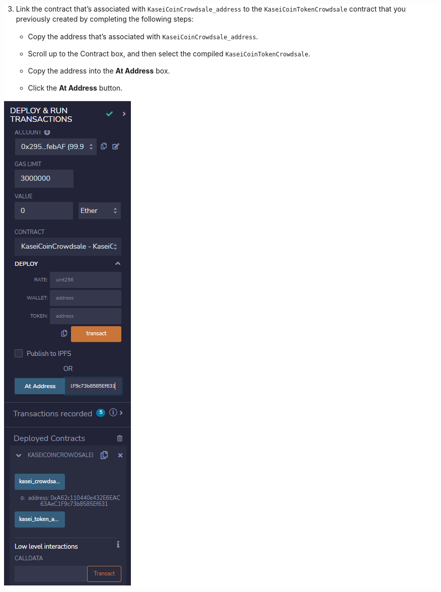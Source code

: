 
3. Link the contract that’s associated with `KaseiCoinCrowdsale_address` to the `KaseiCoinTokenCrowdsale` contract that you previously created by completing the following steps:

    * Copy the address that’s associated with `KaseiCoinCrowdsale_address`.

    * Scroll up to the Contract box, and then select the compiled `KaseiCoinTokenCrowdsale`.

    * Copy the address into the **At Address** box.

    * Click the **At Address** button.



![alt=""](Images/walkthrough_remixKaseiCoinCrowdsaleDeployer.png)    
